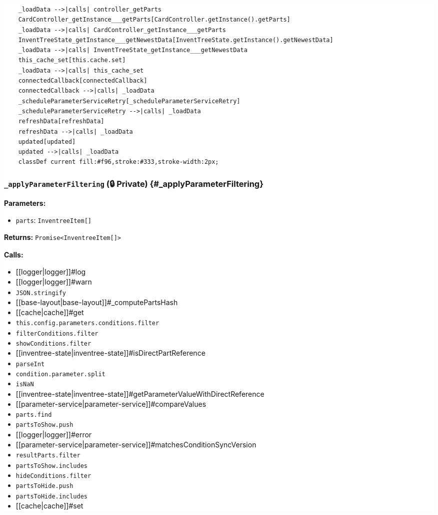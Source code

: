 ```mermaid
    _loadData -->|calls| controller_getParts
    CardController_getInstance___getParts[CardController.getInstance().getParts]
    _loadData -->|calls| CardController_getInstance___getParts
    InventTreeState_getInstance___getNewestData[InventTreeState.getInstance().getNewestData]
    _loadData -->|calls| InventTreeState_getInstance___getNewestData
    this_cache_set[this.cache.set]
    _loadData -->|calls| this_cache_set
    connectedCallback[connectedCallback]
    connectedCallback -->|calls| _loadData
    _scheduleParameterServiceRetry[_scheduleParameterServiceRetry]
    _scheduleParameterServiceRetry -->|calls| _loadData
    refreshData[refreshData]
    refreshData -->|calls| _loadData
    updated[updated]
    updated -->|calls| _loadData
    classDef current fill:#f96,stroke:#333,stroke-width:2px;
```

### `_applyParameterFiltering` (🔒 Private) {#_applyParameterFiltering}

**Parameters:**

- `parts`: `InventreeItem[]`

**Returns:** `Promise<InventreeItem[]>`

**Calls:**

- [[logger|logger]]#log
- [[logger|logger]]#warn
- `JSON.stringify`
- [[base-layout|base-layout]]#_computePartsHash
- [[cache|cache]]#get
- `this.config.parameters.conditions.filter`
- `filterConditions.filter`
- `showConditions.filter`
- [[inventree-state|inventree-state]]#isDirectPartReference
- `parseInt`
- `condition.parameter.split`
- `isNaN`
- [[inventree-state|inventree-state]]#getParameterValueWithDirectReference
- [[parameter-service|parameter-service]]#compareValues
- `parts.find`
- `partsToShow.push`
- [[logger|logger]]#error
- [[parameter-service|parameter-service]]#matchesConditionSyncVersion
- `resultParts.filter`
- `partsToShow.includes`
- `hideConditions.filter`
- `partsToHide.push`
- `partsToHide.includes`
- [[cache|cache]]#set
